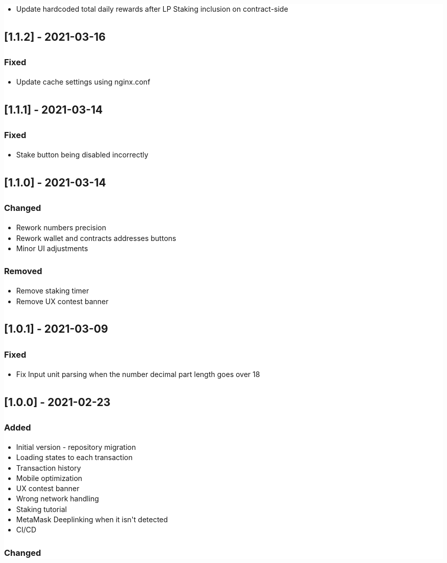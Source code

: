 - Update hardcoded total daily rewards after LP Staking inclusion on contract-side

## [1.1.2] - 2021-03-16

### Fixed

- Update cache settings using nginx.conf

## [1.1.1] - 2021-03-14

### Fixed

- Stake button being disabled incorrectly

## [1.1.0] - 2021-03-14

### Changed

- Rework numbers precision
- Rework wallet and contracts addresses buttons
- Minor UI adjustments

### Removed

- Remove staking timer
- Remove UX contest banner

## [1.0.1] - 2021-03-09

### Fixed

- Fix Input unit parsing when the number decimal part length goes over 18

## [1.0.0] - 2021-02-23

### Added

- Initial version - repository migration
- Loading states to each transaction
- Transaction history
- Mobile optimization
- UX contest banner
- Wrong network handling
- Staking tutorial
- MetaMask Deeplinking when it isn't detected
- CI/CD

### Changed
